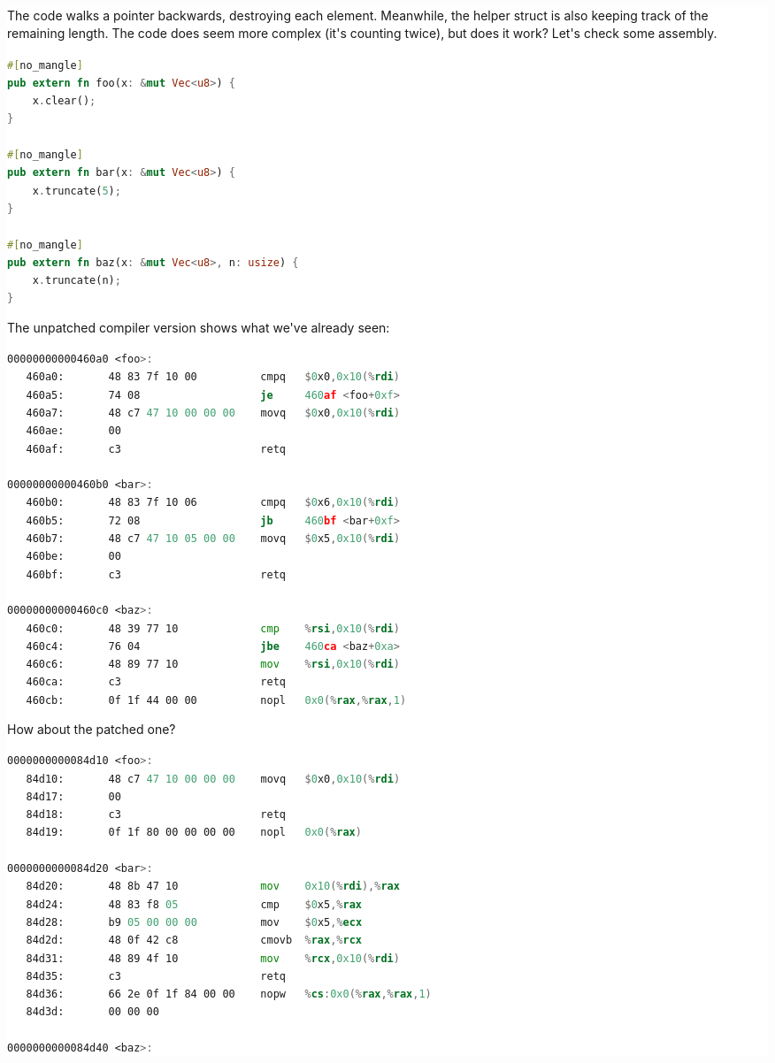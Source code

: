 
The code walks a pointer backwards, destroying each element.
Meanwhile, the helper struct is also keeping track of the remaining length.
The code does seem more complex (it's counting twice), but does it work? Let's check some assembly.

```rust
#[no_mangle]
pub extern fn foo(x: &mut Vec<u8>) {
    x.clear();
}

#[no_mangle]
pub extern fn bar(x: &mut Vec<u8>) {
    x.truncate(5);
}

#[no_mangle]
pub extern fn baz(x: &mut Vec<u8>, n: usize) {
    x.truncate(n);
}
```

The unpatched compiler version shows what we've already seen:

```asm
00000000000460a0 <foo>:
   460a0:       48 83 7f 10 00          cmpq   $0x0,0x10(%rdi)
   460a5:       74 08                   je     460af <foo+0xf>
   460a7:       48 c7 47 10 00 00 00    movq   $0x0,0x10(%rdi)
   460ae:       00
   460af:       c3                      retq

00000000000460b0 <bar>:
   460b0:       48 83 7f 10 06          cmpq   $0x6,0x10(%rdi)
   460b5:       72 08                   jb     460bf <bar+0xf>
   460b7:       48 c7 47 10 05 00 00    movq   $0x5,0x10(%rdi)
   460be:       00
   460bf:       c3                      retq

00000000000460c0 <baz>:
   460c0:       48 39 77 10             cmp    %rsi,0x10(%rdi)
   460c4:       76 04                   jbe    460ca <baz+0xa>
   460c6:       48 89 77 10             mov    %rsi,0x10(%rdi)
   460ca:       c3                      retq
   460cb:       0f 1f 44 00 00          nopl   0x0(%rax,%rax,1)
```

How about the patched one?

```asm
0000000000084d10 <foo>:
   84d10:       48 c7 47 10 00 00 00    movq   $0x0,0x10(%rdi)
   84d17:       00
   84d18:       c3                      retq
   84d19:       0f 1f 80 00 00 00 00    nopl   0x0(%rax)

0000000000084d20 <bar>:
   84d20:       48 8b 47 10             mov    0x10(%rdi),%rax
   84d24:       48 83 f8 05             cmp    $0x5,%rax
   84d28:       b9 05 00 00 00          mov    $0x5,%ecx
   84d2d:       48 0f 42 c8             cmovb  %rax,%rcx
   84d31:       48 89 4f 10             mov    %rcx,0x10(%rdi)
   84d35:       c3                      retq
   84d36:       66 2e 0f 1f 84 00 00    nopw   %cs:0x0(%rax,%rax,1)
   84d3d:       00 00 00

0000000000084d40 <baz>:
```

[^pitchforks]: As I've been known to do myself at times.
[^unsafe]: Some detractors of Rust argue that, since the standard library and many crates use unsafe code, the whole language is unsafe.
[^peepholes]: Compilers have "peephole optimization" phases where they clean up sequences of instructions like these.
[^intuition]: And we've already seen how that goes.
[^panic]: Rust doesn't have exceptions, except panics are totally like exceptions, but more exceptional.
[^zero]: The extra `00` byte between `movq` and `retq` must be either a no-op, or part of `movq`.
[^pitchforks-2]: Except maybe from the pitchfork mobs.